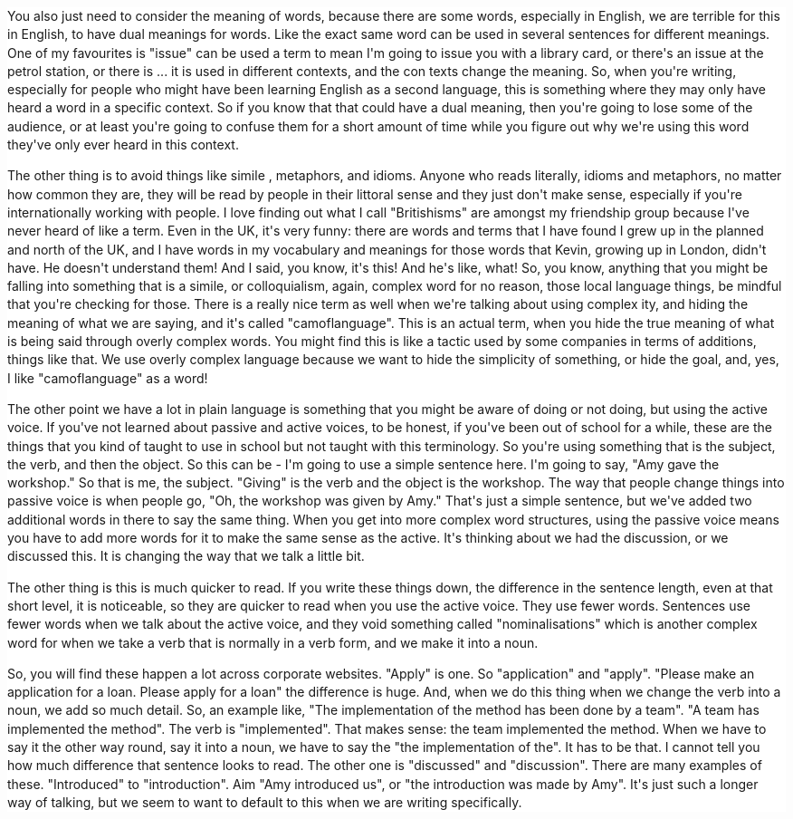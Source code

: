 You also just need to consider the meaning of words, because there are some words, especially in English, we are terrible for this in English, to have dual meanings for words. Like the exact same word can be used in several sentences for different meanings. One of my favourites is "issue" can be used a term to mean I'm going to issue you with a library card, or there's an issue at the petrol station, or there is ... it is used in different contexts, and the con texts change the meaning. So, when you're writing, especially for people who might have been learning English as a second language, this is something where they may only have heard a word in a specific context. So if you know that that could have a dual meaning, then you're going to lose some of the audience, or at least you're going to confuse them for a short amount of time while you figure out why we're using this word they've only ever heard in this context.

The other thing is to avoid things like simile , metaphors, and idioms. Anyone who reads literally, idioms and metaphors, no matter how common they are, they will be read by people in their littoral sense and they just don't make sense, especially if you're internationally working with people. I love finding out what I call "Britishisms" are amongst my friendship group because I've never heard of like a term. Even in the UK, it's very funny: there are words and terms that I have found I grew up in the planned and north of the UK, and I have words in my vocabulary and meanings for those words that Kevin, growing up in London, didn't have. He doesn't understand them! And I said, you know, it's this! And he's like, what! So, you know, anything that you might be falling into something that is a simile, or colloquialism, again, complex word for no reason, those local language things, be mindful that you're checking for those. There is a really nice term as well when we're talking about using complex ity, and hiding the meaning of what we are saying, and it's called "camoflanguage". This is an actual term, when you hide the true meaning of what is being said through overly complex words. You might find this is like a tactic used by some companies in terms of additions, things like that. We use overly complex language because we want to hide the simplicity of something, or hide the goal, and, yes, I like "camoflanguage" as a word!

The other point we have a lot in plain language is something that you might be aware of doing or not doing, but using the active voice. If you've not learned about passive and active voices, to be honest, if you've been out of school for a while, these are the things that you kind of taught to use in school but not taught with this terminology. So you're using something that is the subject, the verb, and then the object. So this can be - I'm going to use a simple sentence here. I'm going to say, "Amy gave the workshop." So that is me, the subject. "Giving" is the verb and the object is the workshop. The way that people change things into passive voice is when people go, "Oh, the workshop was given by Amy." That's just a simple sentence, but we've added two additional words in there to say the same thing. When you get into more complex word structures, using the passive voice means you have to add more words for it to make the same sense as the active. It's thinking about we had the discussion, or we discussed this. It is changing the way that we talk a little bit.

The other thing is this is much quicker to read. If you write these things down, the difference in the sentence length, even at that short level, it is noticeable, so they are quicker to read when you use the active voice. They use fewer words. Sentences use fewer words when we talk about the active voice, and they void something called "nominalisations" which is another complex word for when we take a verb that is normally in a verb form, and we make it into a noun.

So, you will find these happen a lot across corporate websites. "Apply" is one. So "application" and "apply". "Please make an application for a loan. Please apply for a loan" the difference is huge. And, when we do this thing when we change the verb into a noun, we add so much detail. So, an example like, "The implementation of the method has been done by a team". "A team has implemented the method". The verb is "implemented". That makes sense: the team implemented the method. When we have to say it the other way round, say it into a noun, we have to say the "the implementation of the". It has to be that. I cannot tell you how much difference that sentence looks to read. The other one is "discussed" and "discussion". There are many examples of these. "Introduced" to "introduction". Aim "Amy introduced us", or "the introduction was made by Amy". It's just such a longer way of talking, but we seem to want to default to this when we are writing specifically.
